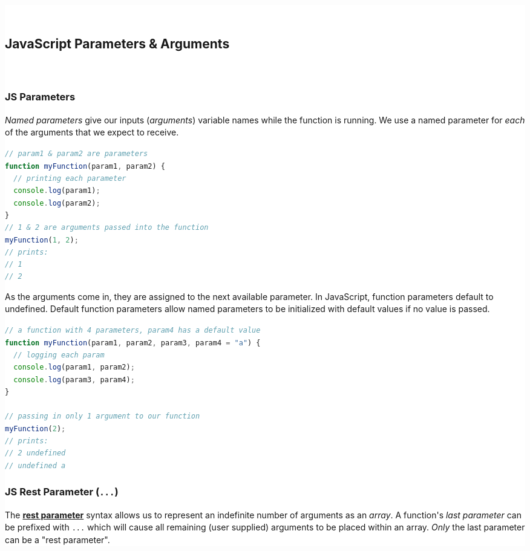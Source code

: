
<br >

## JavaScript Parameters & Arguments

<br >

### **JS Parameters**

_Named parameters_ give our inputs (_arguments_) variable names while the function is running.
We use a named parameter for _each_ of the arguments that we expect to receive.

```javascript
// param1 & param2 are parameters
function myFunction(param1, param2) {
  // printing each parameter
  console.log(param1);
  console.log(param2);
}
// 1 & 2 are arguments passed into the function
myFunction(1, 2);
// prints:
// 1
// 2
```

As the arguments come in, they are assigned to the next available parameter.
In JavaScript, function parameters default to undefined.
Default function parameters allow named parameters to be initialized with default values if no value is passed.

```javascript
// a function with 4 parameters, param4 has a default value
function myFunction(param1, param2, param3, param4 = "a") {
  // logging each param
  console.log(param1, param2);
  console.log(param3, param4);
}

// passing in only 1 argument to our function
myFunction(2);
// prints:
// 2 undefined
// undefined a
```

### **JS Rest Parameter (`...`)**

The [**rest parameter**](https://developer.mozilla.org/en-US/docs/Web/JavaScript/Reference/Functions/rest_parameters) syntax allows us to represent an indefinite number of arguments as an _array_.
A function's _last parameter_ can be prefixed with `...` which will cause all remaining (user supplied) arguments to be placed within an array.
_Only_ the last parameter can be a "rest parameter".
